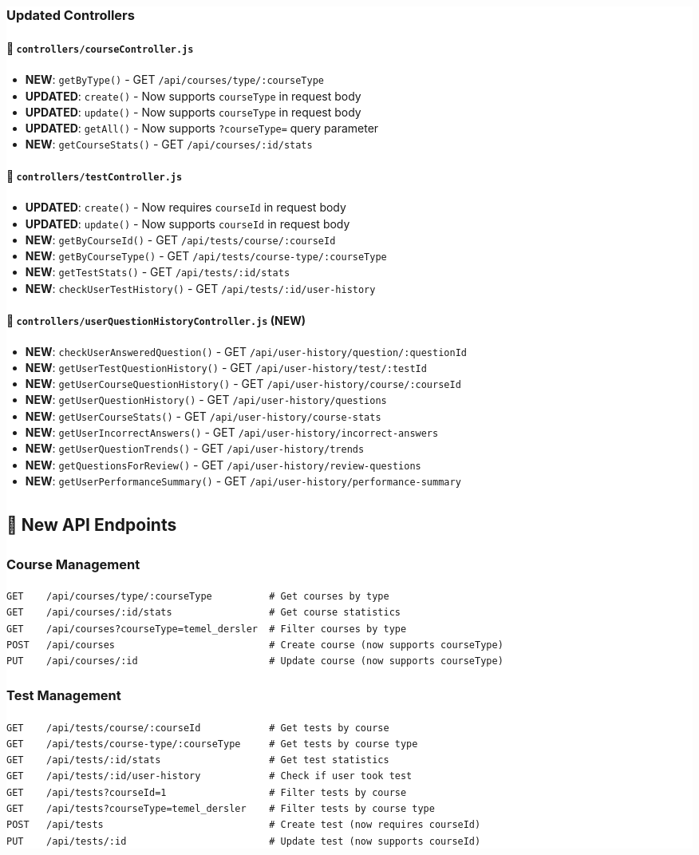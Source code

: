 ### **Updated Controllers**

#### **📁 `controllers/courseController.js`**
- **NEW**: `getByType()` - GET `/api/courses/type/:courseType`
- **UPDATED**: `create()` - Now supports `courseType` in request body
- **UPDATED**: `update()` - Now supports `courseType` in request body
- **UPDATED**: `getAll()` - Now supports `?courseType=` query parameter
- **NEW**: `getCourseStats()` - GET `/api/courses/:id/stats`

#### **📁 `controllers/testController.js`**
- **UPDATED**: `create()` - Now requires `courseId` in request body
- **UPDATED**: `update()` - Now supports `courseId` in request body
- **NEW**: `getByCourseId()` - GET `/api/tests/course/:courseId`
- **NEW**: `getByCourseType()` - GET `/api/tests/course-type/:courseType`
- **NEW**: `getTestStats()` - GET `/api/tests/:id/stats`
- **NEW**: `checkUserTestHistory()` - GET `/api/tests/:id/user-history`

#### **📁 `controllers/userQuestionHistoryController.js` (NEW)**
- **NEW**: `checkUserAnsweredQuestion()` - GET `/api/user-history/question/:questionId`
- **NEW**: `getUserTestQuestionHistory()` - GET `/api/user-history/test/:testId`
- **NEW**: `getUserCourseQuestionHistory()` - GET `/api/user-history/course/:courseId`
- **NEW**: `getUserQuestionHistory()` - GET `/api/user-history/questions`
- **NEW**: `getUserCourseStats()` - GET `/api/user-history/course-stats`
- **NEW**: `getUserIncorrectAnswers()` - GET `/api/user-history/incorrect-answers`
- **NEW**: `getUserQuestionTrends()` - GET `/api/user-history/trends`
- **NEW**: `getQuestionsForReview()` - GET `/api/user-history/review-questions`
- **NEW**: `getUserPerformanceSummary()` - GET `/api/user-history/performance-summary`

## 🚀 **New API Endpoints**

### **Course Management**
```
GET    /api/courses/type/:courseType          # Get courses by type
GET    /api/courses/:id/stats                 # Get course statistics
GET    /api/courses?courseType=temel_dersler  # Filter courses by type
POST   /api/courses                           # Create course (now supports courseType)
PUT    /api/courses/:id                       # Update course (now supports courseType)
```

### **Test Management**
```
GET    /api/tests/course/:courseId            # Get tests by course
GET    /api/tests/course-type/:courseType     # Get tests by course type
GET    /api/tests/:id/stats                   # Get test statistics
GET    /api/tests/:id/user-history            # Check if user took test
GET    /api/tests?courseId=1                  # Filter tests by course
GET    /api/tests?courseType=temel_dersler    # Filter tests by course type
POST   /api/tests                             # Create test (now requires courseId)
PUT    /api/tests/:id                         # Update test (now supports courseId)
```
